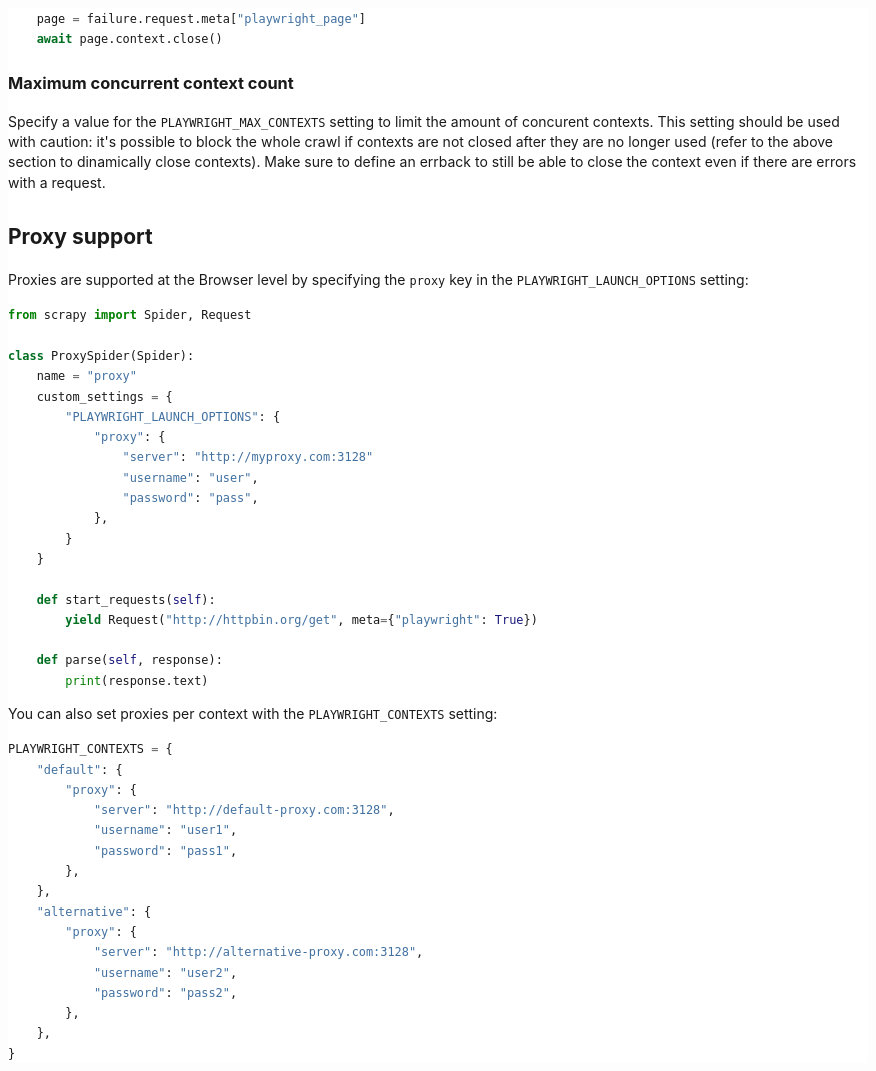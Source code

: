 ```python
    page = failure.request.meta["playwright_page"]
    await page.context.close()
```

### Maximum concurrent context count

Specify a value for the `PLAYWRIGHT_MAX_CONTEXTS` setting to limit the amount
of concurent contexts. This setting should be used with caution: it's possible
to block the whole crawl if contexts are not closed after they are no longer
used (refer to the above section to dinamically close contexts). Make sure to
define an errback to still be able to close the context even if there are
errors with a request.


## Proxy support

Proxies are supported at the Browser level by specifying the `proxy` key in
the `PLAYWRIGHT_LAUNCH_OPTIONS` setting:

```python
from scrapy import Spider, Request

class ProxySpider(Spider):
    name = "proxy"
    custom_settings = {
        "PLAYWRIGHT_LAUNCH_OPTIONS": {
            "proxy": {
                "server": "http://myproxy.com:3128"
                "username": "user",
                "password": "pass",
            },
        }
    }

    def start_requests(self):
        yield Request("http://httpbin.org/get", meta={"playwright": True})

    def parse(self, response):
        print(response.text)
```

You can also set proxies per context with the `PLAYWRIGHT_CONTEXTS` setting:

```python
PLAYWRIGHT_CONTEXTS = {
    "default": {
        "proxy": {
            "server": "http://default-proxy.com:3128",
            "username": "user1",
            "password": "pass1",
        },
    },
    "alternative": {
        "proxy": {
            "server": "http://alternative-proxy.com:3128",
            "username": "user2",
            "password": "pass2",
        },
    },
}
```
